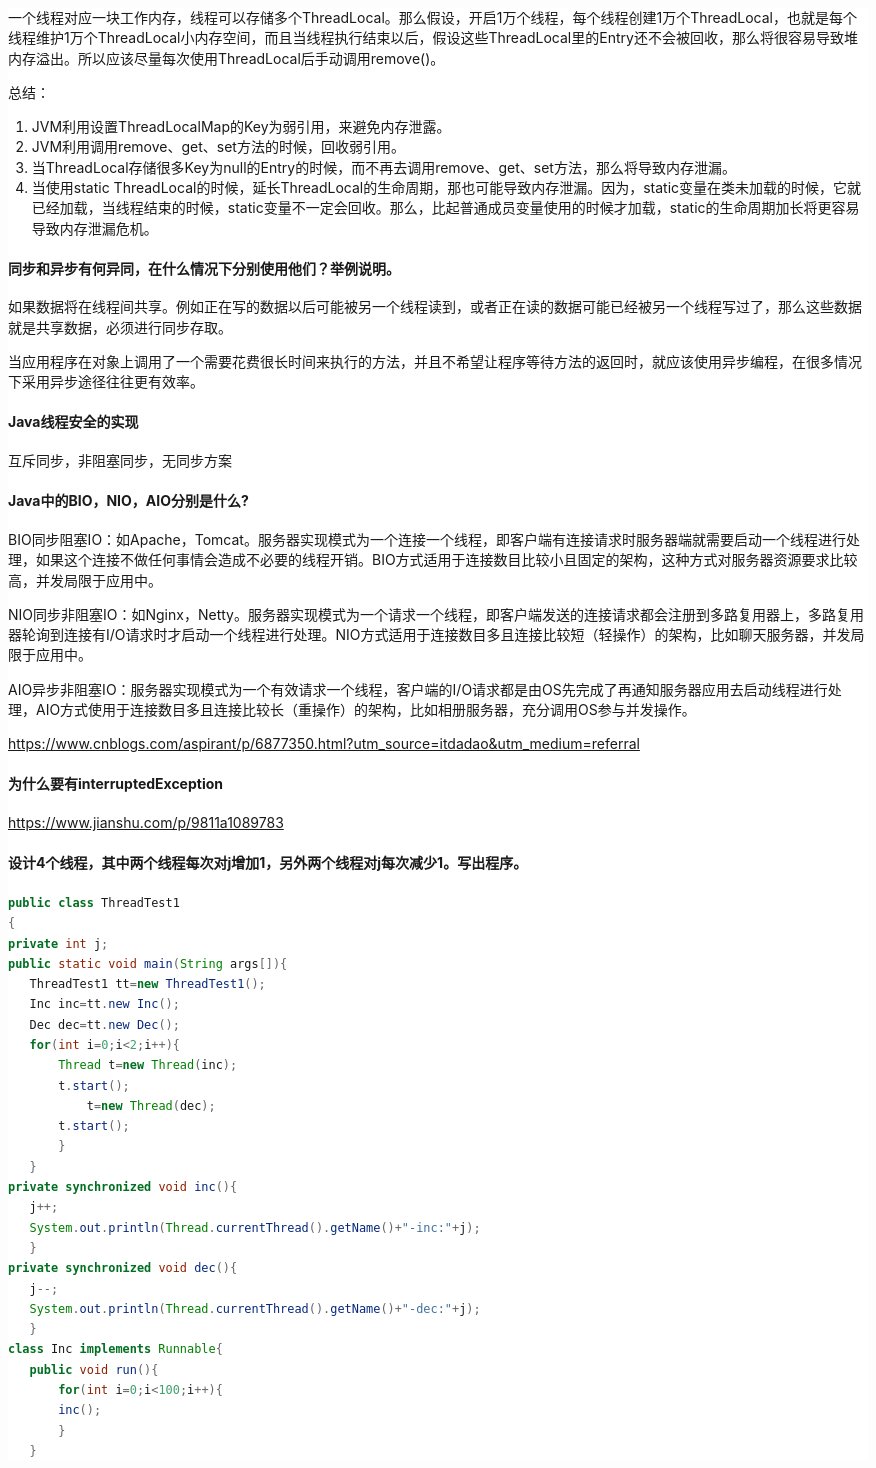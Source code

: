 一个线程对应一块工作内存，线程可以存储多个ThreadLocal。那么假设，开启1万个线程，每个线程创建1万个ThreadLocal，也就是每个线程维护1万个ThreadLocal小内存空间，而且当线程执行结束以后，假设这些ThreadLocal里的Entry还不会被回收，那么将很容易导致堆内存溢出。所以应该尽量每次使用ThreadLocal后手动调用remove()。

总结：
1. JVM利用设置ThreadLocalMap的Key为弱引用，来避免内存泄露。
2. JVM利用调用remove、get、set方法的时候，回收弱引用。
3. 当ThreadLocal存储很多Key为null的Entry的时候，而不再去调用remove、get、set方法，那么将导致内存泄漏。
4. 当使用static ThreadLocal的时候，延长ThreadLocal的生命周期，那也可能导致内存泄漏。因为，static变量在类未加载的时候，它就已经加载，当线程结束的时候，static变量不一定会回收。那么，比起普通成员变量使用的时候才加载，static的生命周期加长将更容易导致内存泄漏危机。

#### 同步和异步有何异同，在什么情况下分别使用他们？举例说明。 

如果数据将在线程间共享。例如正在写的数据以后可能被另一个线程读到，或者正在读的数据可能已经被另一个线程写过了，那么这些数据就是共享数据，必须进行同步存取。 

当应用程序在对象上调用了一个需要花费很长时间来执行的方法，并且不希望让程序等待方法的返回时，就应该使用异步编程，在很多情况下采用异步途径往往更有效率。

#### Java线程安全的实现

互斥同步，非阻塞同步，无同步方案

#### Java中的BIO，NIO，AIO分别是什么?

BIO同步阻塞IO：如Apache，Tomcat。服务器实现模式为一个连接一个线程，即客户端有连接请求时服务器端就需要启动一个线程进行处理，如果这个连接不做任何事情会造成不必要的线程开销。BIO方式适用于连接数目比较小且固定的架构，这种方式对服务器资源要求比较高，并发局限于应用中。

NIO同步非阻塞IO：如Nginx，Netty。服务器实现模式为一个请求一个线程，即客户端发送的连接请求都会注册到多路复用器上，多路复用器轮询到连接有I/O请求时才启动一个线程进行处理。NIO方式适用于连接数目多且连接比较短（轻操作）的架构，比如聊天服务器，并发局限于应用中。

AIO异步非阻塞IO：服务器实现模式为一个有效请求一个线程，客户端的I/O请求都是由OS先完成了再通知服务器应用去启动线程进行处理，AIO方式使用于连接数目多且连接比较长（重操作）的架构，比如相册服务器，充分调用OS参与并发操作。

https://www.cnblogs.com/aspirant/p/6877350.html?utm_source=itdadao&utm_medium=referral

#### 为什么要有interruptedException

https://www.jianshu.com/p/9811a1089783

#### 设计4个线程，其中两个线程每次对j增加1，另外两个线程对j每次减少1。写出程序。

```java
public class ThreadTest1 
{ 
private int j; 
public static void main(String args[]){ 
   ThreadTest1 tt=new ThreadTest1(); 
   Inc inc=tt.new Inc(); 
   Dec dec=tt.new Dec(); 
   for(int i=0;i<2;i++){ 
       Thread t=new Thread(inc); 
       t.start(); 
           t=new Thread(dec); 
       t.start(); 
       } 
   } 
private synchronized void inc(){ 
   j++; 
   System.out.println(Thread.currentThread().getName()+"-inc:"+j); 
   } 
private synchronized void dec(){ 
   j--; 
   System.out.println(Thread.currentThread().getName()+"-dec:"+j); 
   } 
class Inc implements Runnable{ 
   public void run(){ 
       for(int i=0;i<100;i++){ 
       inc(); 
       } 
   } 
```